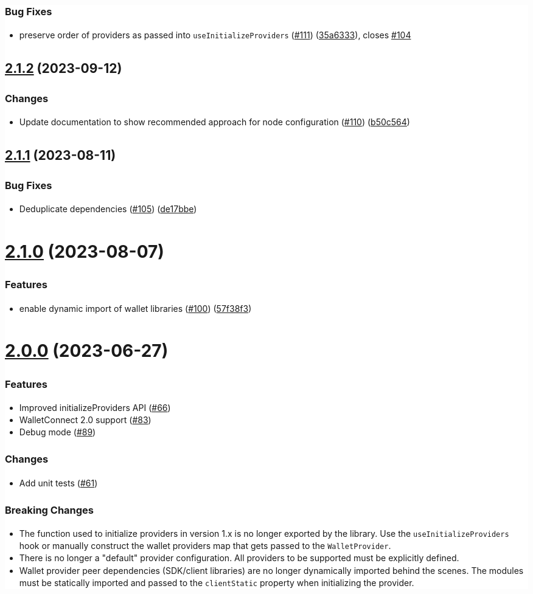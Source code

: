 ### Bug Fixes

- preserve order of providers as passed into `useInitializeProviders` ([#111](https://github.com/txnlab/use-wallet/pull/111)) ([35a6333](https://github.com/txnlab/use-wallet/commit/35a6333d53877d62609a90212f0948289b1a2cfc)), closes [#104](https://github.com/txnlab/use-wallet/issues/104)

## [2.1.2](https://github.com/txnlab/use-wallet/compare/v2.1.1...v2.1.2) (2023-09-12)

### Changes

- Update documentation to show recommended approach for node configuration ([#110](https://github.com/TxnLab/use-wallet/pull/110)) ([b50c564](https://github.com/TxnLab/use-wallet/commit/b50c564d8ef6e6fb8c207848737851b4f3b8d64d))

## [2.1.1](https://github.com/txnlab/use-wallet/compare/v2.1.0...v2.1.1) (2023-08-11)

### Bug Fixes

- Deduplicate dependencies ([#105](https://github.com/TxnLab/use-wallet/pull/105)) ([de17bbe](https://github.com/TxnLab/use-wallet/commit/de17bbec85c3fc6dc16225f9eb276a5536252cd3))

# [2.1.0](https://github.com/txnlab/use-wallet/compare/v2.0.0...v2.1.0) (2023-08-07)

### Features

- enable dynamic import of wallet libraries ([#100](https://github.com/txnlab/use-wallet/pull/100)) ([57f38f3](https://github.com/txnlab/use-wallet/commit/57f38f3a748fd2f126b87f5fd0368ce175490c7e))

# [2.0.0](https://github.com/TxnLab/use-wallet/compare/v1.3.1...v2.0.0) (2023-06-27)

### Features

- Improved initializeProviders API ([#66](https://github.com/TxnLab/use-wallet/pull/66))
- WalletConnect 2.0 support ([#83](https://github.com/TxnLab/use-wallet/pull/83))
- Debug mode ([#89](https://github.com/TxnLab/use-wallet/pull/89))

### Changes

- Add unit tests ([#61](https://github.com/TxnLab/use-wallet/pull/61))

### Breaking Changes

- The function used to initialize providers in version 1.x is no longer exported by the library. Use the `useInitializeProviders` hook or manually construct the wallet providers map that gets passed to the `WalletProvider`.
- There is no longer a "default" provider configuration. All providers to be supported must be explicitly defined.
- Wallet provider peer dependencies (SDK/client libraries) are no longer dynamically imported behind the scenes. The modules must be statically imported and passed to the `clientStatic` property when initializing the provider.

